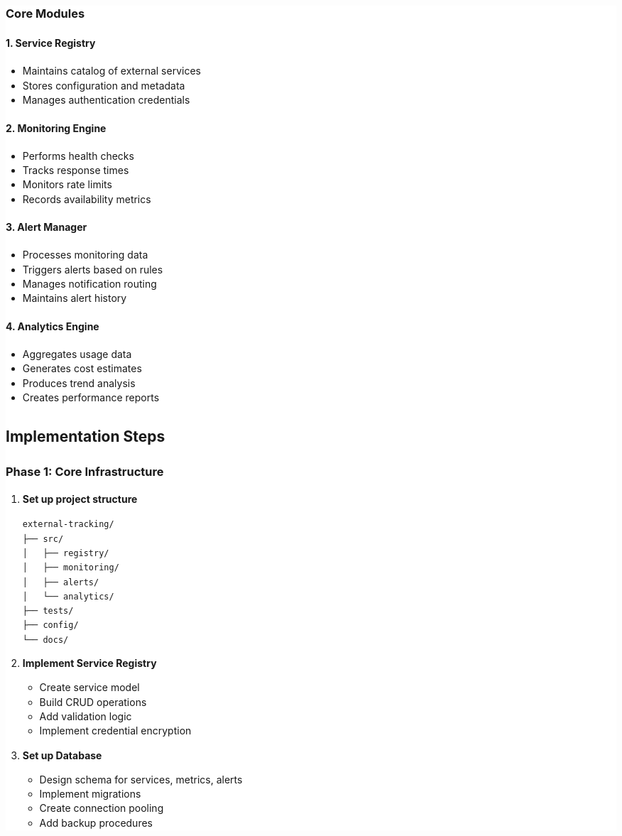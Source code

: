 ### Core Modules

#### 1. Service Registry
- Maintains catalog of external services
- Stores configuration and metadata
- Manages authentication credentials

#### 2. Monitoring Engine
- Performs health checks
- Tracks response times
- Monitors rate limits
- Records availability metrics

#### 3. Alert Manager
- Processes monitoring data
- Triggers alerts based on rules
- Manages notification routing
- Maintains alert history

#### 4. Analytics Engine
- Aggregates usage data
- Generates cost estimates
- Produces trend analysis
- Creates performance reports

## Implementation Steps

### Phase 1: Core Infrastructure
1. **Set up project structure**
   ```
   external-tracking/
   ├── src/
   │   ├── registry/
   │   ├── monitoring/
   │   ├── alerts/
   │   └── analytics/
   ├── tests/
   ├── config/
   └── docs/
   ```

2. **Implement Service Registry**
   - Create service model
   - Build CRUD operations
   - Add validation logic
   - Implement credential encryption

3. **Set up Database**
   - Design schema for services, metrics, alerts
   - Implement migrations
   - Create connection pooling
   - Add backup procedures
